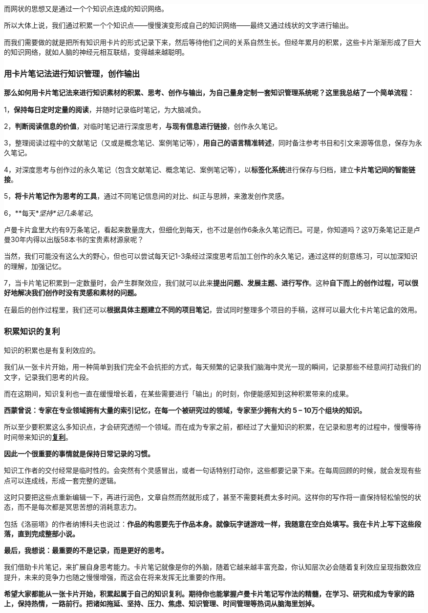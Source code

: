 而网状的思想又是通过一个个知识点连成的知识网络。

所以大体上说，我们通过积累一个个知识点——慢慢演变形成自己的知识网络——最终又通过线状的文字进行输出。

而我们需要做的就是把所有知识用卡片的形式记录下来，然后等待他们之间的关系自然生长。但经年累月的积累，这些卡片渐渐形成了巨大的知识网络，就如人脑的神经元相互联结，变得越来越聪明。



### **用卡片笔记法进行知识管理，创作输出**

**那么如何用卡片笔记法来进行知识素材的积累、思考、创作与输出，为自己量身定制一套知识管理系统呢？这里我总结了一个简单流程：**

1，**保持每日定时定量的阅读**，并随时记录临时笔记，为大脑减负。

2，**判断阅读信息的价值**，对临时笔记进行深度思考，**与现有信息进行链接**，创作永久笔记。

3，整理阅读过程中的文献笔记（又或是概念笔记、案例笔记等），**用自己的语言精准转述**，同时备注参考书目和引文来源等信息，保存为永久笔记。

4，对深度思考与创作过的永久笔记（包含文献笔记、概念笔记、案例笔记等），以**标签化系统**进行保存与归档，建立**卡片笔记间的智能链接**。

5，**将卡片笔记作为思考的工具**，通过不同笔记信息间的对比、纠正与思辨，来激发创作灵感。

6，**每天\**坚持\**记几条笔记**。

卢曼卡片盒里大约有9万条笔记，看起来数量庞大，但细化到每天，也不过是创作6条永久笔记而已。可是，你知道吗？这9万条笔记正是卢曼30年内得以出版58本书的宝贵素材源泉呢？

当然，我们可能没有这么大的野心，但也可以尝试每天记1-3条经过深度思考后加工创作的永久笔记，通过这样的刻意练习，可以加深知识的理解，加强记忆。

7，当卡片笔记积累到一定数量时，会产生群聚效应，我们就可以此来**提出问题、发展主题、进行写作**。这种**自下而上的创作过程，可以很好地解决我们创作时没有灵感和素材的问题。**

在最后的创作过程里，我们还可以**根据具体主题建立不同的项目笔记**，尝试同时整理多个项目的手稿，这样可以最大化卡片笔记盒的效用。



### **积累知识的复利**

知识的积累也是有复利效应的。

我们从一张卡片开始，用一种简单到我们完全不会抗拒的方式，每天频繁的记录我们脑海中灵光一现的瞬间，记录那些不经意间打动我们的文字，记录我们思考的片段。

而在这期间，知识复利也一直在缓慢增长着，在某些需要进行「输出」的时刻，你便能感知到这种积累带来的成果。

**西蒙曾说：专家在专业领域拥有大量的索引记忆，在每一个被研究过的领域，专家至少拥有大约 5 – 10万个组块的知识。**

所以至少要积累这么多知识点，才会研究透彻一个领域。而在成为专家之前，都经过了大量知识的积累，在记录和思考的过程中，慢慢等待时间带来知识的[**复利**](https://www.madewill.com/thinking-model/compound-interest-thinking-model.html)。

**因此一个很重要的事情就是保持日常记录的习惯。**

知识工作者的交付经常是临时性的。会突然有个灵感冒出，或者一句话特别打动你，这些都要记录下来。在每周回顾的时候，就会发现有些点可以连成线，形成一套完整的逻辑。

这时只要把这些点重新编辑一下，再进行润色，文章自然而然就形成了，甚至不需要耗费太多时间。这样你的写作将一直保持轻松愉悦的状态，而不是每次都是冥思苦想的消耗意志力。

包括《洛丽塔》的作者纳博科夫也说过：**作品的构思要先于作品本身。就像玩字谜游戏一样，我随意在空白处填写。我在卡片上写下这些段落，直到完成整部小说。**

**最后，我想说：最重要的不是记录，而是更好的思考。**

我们借助卡片笔记，来扩展自身思考能力。卡片笔记就像是你的外脑，随着它越来越丰富充盈，你认知层次必会随着复利效应呈现指数效应提升，未来的竞争力也随之慢慢增强，而这会在将来发挥无比重要的作用。

**希望大家都能从一张卡片开始，积累起属于自己的知识复利。期待你也能掌握卢曼卡片笔记写作法的精髓，在学习、研究和成为专家的路上，保持热情，一路前行。把诸如拖延、坚持、压力、焦虑、知识管理、时间管理等热词从脑海里划掉。**